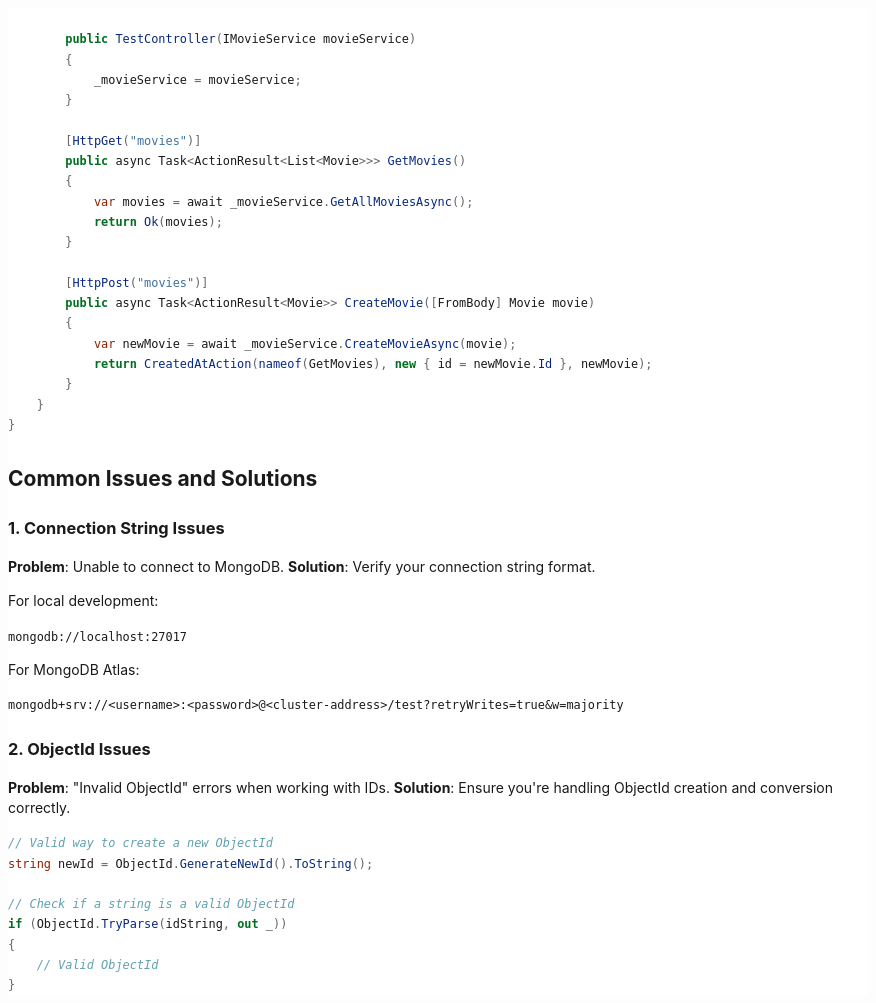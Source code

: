 ```csharp

        public TestController(IMovieService movieService)
        {
            _movieService = movieService;
        }

        [HttpGet("movies")]
        public async Task<ActionResult<List<Movie>>> GetMovies()
        {
            var movies = await _movieService.GetAllMoviesAsync();
            return Ok(movies);
        }

        [HttpPost("movies")]
        public async Task<ActionResult<Movie>> CreateMovie([FromBody] Movie movie)
        {
            var newMovie = await _movieService.CreateMovieAsync(movie);
            return CreatedAtAction(nameof(GetMovies), new { id = newMovie.Id }, newMovie);
        }
    }
}
```

## Common Issues and Solutions

### 1. Connection String Issues

**Problem**: Unable to connect to MongoDB.
**Solution**: Verify your connection string format.

For local development:
```
mongodb://localhost:27017
```

For MongoDB Atlas:
```
mongodb+srv://<username>:<password>@<cluster-address>/test?retryWrites=true&w=majority
```

### 2. ObjectId Issues

**Problem**: "Invalid ObjectId" errors when working with IDs.
**Solution**: Ensure you're handling ObjectId creation and conversion correctly.

```csharp
// Valid way to create a new ObjectId
string newId = ObjectId.GenerateNewId().ToString();

// Check if a string is a valid ObjectId
if (ObjectId.TryParse(idString, out _))
{
    // Valid ObjectId
}
```
